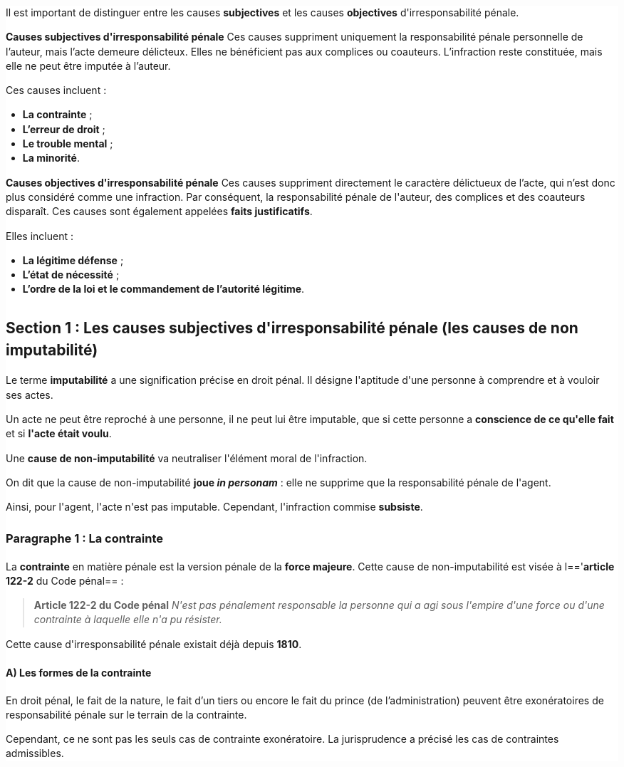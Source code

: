 Il est important de distinguer entre les causes **subjectives** et les causes **objectives** d'irresponsabilité pénale.

**Causes subjectives d'irresponsabilité pénale**
Ces causes suppriment uniquement la responsabilité pénale personnelle de l’auteur, mais l’acte demeure délicteux. Elles ne bénéficient pas aux complices ou coauteurs. L’infraction reste constituée, mais elle ne peut être imputée à l’auteur.  

Ces causes incluent :
- **La contrainte** ;
- **L’erreur de droit** ;
- **Le trouble mental** ;
- **La minorité**.

**Causes objectives d'irresponsabilité pénale**
Ces causes suppriment directement le caractère délictueux de l’acte, qui n’est donc plus considéré comme une infraction. Par conséquent, la responsabilité pénale de l'auteur, des complices et des coauteurs disparaît. Ces causes sont également appelées **faits justificatifs**.  

Elles incluent :
- **La légitime défense** ;
- **L’état de nécessité** ;
- **L’ordre de la loi et le commandement de l’autorité légitime**.

## Section 1 : Les causes subjectives d'irresponsabilité pénale (les causes de non imputabilité)

Le terme **imputabilité** a une signification précise en droit pénal. Il désigne l'aptitude d'une personne à comprendre et à vouloir ses actes.

Un acte ne peut être reproché à une personne, il ne peut lui être imputable, que si cette personne a **conscience de ce qu'elle fait** et si **l'acte était voulu**.

Une **cause de non-imputabilité** va neutraliser l'élément moral de l'infraction.

On dit que la cause de non-imputabilité **joue _in personam_** : elle ne supprime que la responsabilité pénale de l'agent.

Ainsi, pour l'agent, l'acte n'est pas imputable. Cependant, l'infraction commise **subsiste**.

### Paragraphe 1 : La contrainte

La **contrainte** en matière pénale est la version pénale de la **force majeure**. Cette cause de non-imputabilité est visée à l=='**article 122-2** du Code pénal== :

> **Article 122-2 du Code pénal**
> *N'est pas pénalement responsable la personne qui a agi sous l'empire d'une force ou d'une contrainte à laquelle elle n'a pu résister.*

Cette cause d'irresponsabilité pénale existait déjà depuis **1810**.
#### A) Les formes de la contrainte

En droit pénal, le fait de la nature, le fait d’un tiers ou encore le fait du prince (de l’administration) peuvent être exonératoires de responsabilité pénale sur le terrain de la contrainte.

Cependant, ce ne sont pas les seuls cas de contrainte exonératoire. La jurisprudence a précisé les cas de contraintes admissibles.
